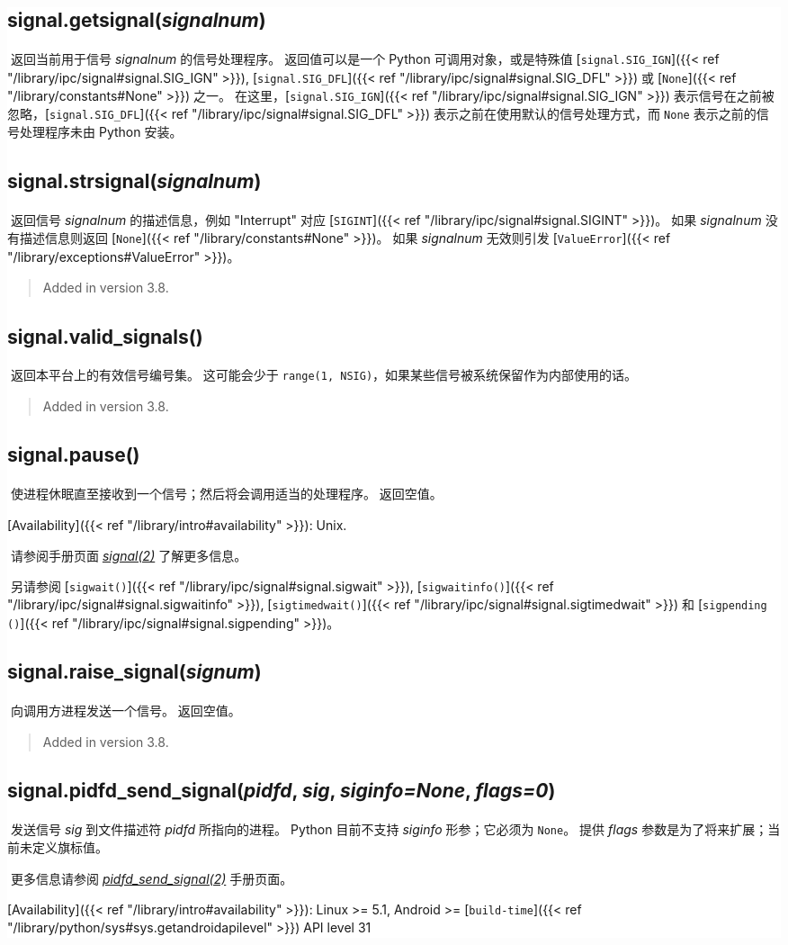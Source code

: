 ## signal.**getsignal**(*signalnum*)

​	返回当前用于信号 *signalnum* 的信号处理程序。 返回值可以是一个 Python 可调用对象，或是特殊值 [`signal.SIG_IGN`]({{< ref "/library/ipc/signal#signal.SIG_IGN" >}}), [`signal.SIG_DFL`]({{< ref "/library/ipc/signal#signal.SIG_DFL" >}}) 或 [`None`]({{< ref "/library/constants#None" >}}) 之一。 在这里，[`signal.SIG_IGN`]({{< ref "/library/ipc/signal#signal.SIG_IGN" >}}) 表示信号在之前被忽略，[`signal.SIG_DFL`]({{< ref "/library/ipc/signal#signal.SIG_DFL" >}}) 表示之前在使用默认的信号处理方式，而 `None` 表示之前的信号处理程序未由 Python 安装。

## signal.**strsignal**(*signalnum*)

​	返回信号 *signalnum* 的描述信息，例如 "Interrupt" 对应 [`SIGINT`]({{< ref "/library/ipc/signal#signal.SIGINT" >}})。 如果 *signalnum* 没有描述信息则返回 [`None`]({{< ref "/library/constants#None" >}})。 如果 *signalnum* 无效则引发 [`ValueError`]({{< ref "/library/exceptions#ValueError" >}})。

> Added in version 3.8.
>

## signal.**valid_signals**()

​	返回本平台上的有效信号编号集。 这可能会少于 `range(1, NSIG)`，如果某些信号被系统保留作为内部使用的话。

> Added in version 3.8.
>

## signal.**pause**()

​	使进程休眠直至接收到一个信号；然后将会调用适当的处理程序。 返回空值。

[Availability]({{< ref "/library/intro#availability" >}}): Unix.

​	请参阅手册页面 *[signal(2)](https://manpages.debian.org/signal(2))* 了解更多信息。

​	另请参阅 [`sigwait()`]({{< ref "/library/ipc/signal#signal.sigwait" >}}), [`sigwaitinfo()`]({{< ref "/library/ipc/signal#signal.sigwaitinfo" >}}), [`sigtimedwait()`]({{< ref "/library/ipc/signal#signal.sigtimedwait" >}}) 和 [`sigpending()`]({{< ref "/library/ipc/signal#signal.sigpending" >}})。

## signal.**raise_signal**(*signum*)

​	向调用方进程发送一个信号。 返回空值。

> Added in version 3.8.
>

## signal.**pidfd_send_signal**(*pidfd*, *sig*, *siginfo=None*, *flags=0*)

​	发送信号 *sig* 到文件描述符 *pidfd* 所指向的进程。 Python 目前不支持 *siginfo* 形参；它必须为 `None`。 提供 *flags* 参数是为了将来扩展；当前未定义旗标值。

​	更多信息请参阅 *[pidfd_send_signal(2)](https://manpages.debian.org/pidfd_send_signal(2))* 手册页面。

[Availability]({{< ref "/library/intro#availability" >}}): Linux >= 5.1, Android >= [`build-time`]({{< ref "/library/python/sys#sys.getandroidapilevel" >}}) API level 31
